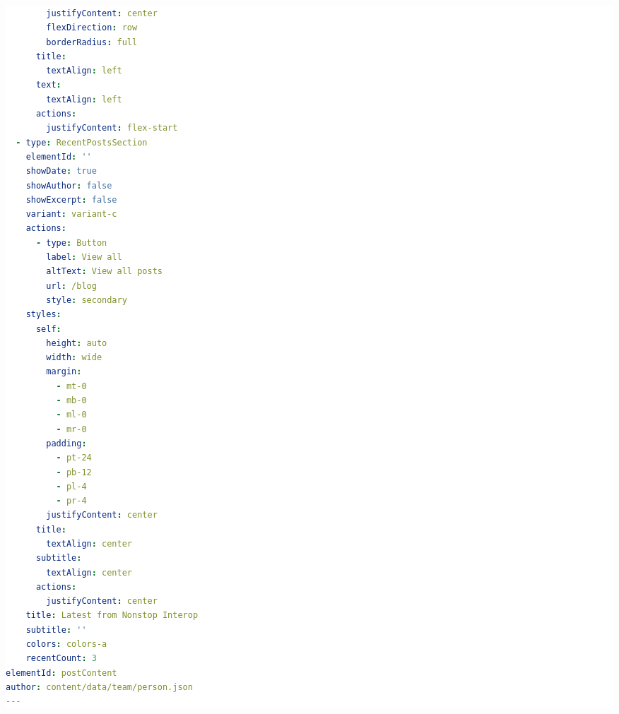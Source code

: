 ```yaml
        justifyContent: center
        flexDirection: row
        borderRadius: full
      title:
        textAlign: left
      text:
        textAlign: left
      actions:
        justifyContent: flex-start
  - type: RecentPostsSection
    elementId: ''
    showDate: true
    showAuthor: false
    showExcerpt: false
    variant: variant-c
    actions:
      - type: Button
        label: View all
        altText: View all posts
        url: /blog
        style: secondary
    styles:
      self:
        height: auto
        width: wide
        margin:
          - mt-0
          - mb-0
          - ml-0
          - mr-0
        padding:
          - pt-24
          - pb-12
          - pl-4
          - pr-4
        justifyContent: center
      title:
        textAlign: center
      subtitle:
        textAlign: center
      actions:
        justifyContent: center
    title: Latest from Nonstop Interop
    subtitle: ''
    colors: colors-a
    recentCount: 3
elementId: postContent
author: content/data/team/person.json
---
```
